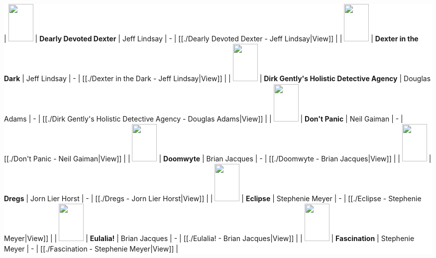| <img src='https://covers.openlibrary.org/b/olid/OL24086494M-M.jpg' width='50' height='75'>                                               | <strong>Dearly Devoted Dexter</strong>                                                                                                                                                                           | Jeff Lindsay         | \-                 | [[./Dearly Devoted Dexter - Jeff Lindsay\|View]]                                                                                                                                                                     |
| <img src='https://covers.openlibrary.org/b/olid/OL35458674M-M.jpg' width='50' height='75'>                                               | <strong>Dexter in the Dark</strong>                                                                                                                                                                              | Jeff Lindsay         | \-                 | [[./Dexter in the Dark - Jeff Lindsay\|View]]                                                                                                                                                                        |
| <img src='https://covers.openlibrary.org/b/olid/OL26339588M-M.jpg' width='50' height='75'>                                               | <strong>Dirk Gently's Holistic Detective Agency</strong>                                                                                                                                                         | Douglas Adams        | \-                 | [[./Dirk Gently's Holistic Detective Agency - Douglas Adams\|View]]                                                                                                                                                  |
| <img src='https://covers.openlibrary.org/b/olid/OL29415266M-M.jpg' width='50' height='75'>                                               | <strong>Don't Panic</strong>                                                                                                                                                                                     | Neil Gaiman          | \-                 | [[./Don't Panic - Neil Gaiman\|View]]                                                                                                                                                                                |
| <img src='https://covers.openlibrary.org/b/olid/-M.jpg' width='50' height='75'>                                                          | <strong>Doomwyte</strong>                                                                                                                                                                                        | Brian Jacques        | \-                 | [[./Doomwyte - Brian Jacques\|View]]                                                                                                                                                                                 |
| <img src='https://covers.openlibrary.org/b/olid/OL27164919M-M.jpg' width='50' height='75'>                                               | <strong>Dregs</strong>                                                                                                                                                                                           | Jorn Lier Horst      | \-                 | [[./Dregs - Jorn Lier Horst\|View]]                                                                                                                                                                                  |
| <img src='https://covers.openlibrary.org/b/olid/-M.jpg' width='50' height='75'>                                                          | <strong>Eclipse</strong>                                                                                                                                                                                         | Stephenie Meyer      | \-                 | [[./Eclipse - Stephenie Meyer\|View]]                                                                                                                                                                                |
| <img src='https://covers.openlibrary.org/b/olid/-M.jpg' width='50' height='75'>                                                          | <strong>Eulalia!</strong>                                                                                                                                                                                        | Brian Jacques        | \-                 | [[./Eulalia! - Brian Jacques\|View]]                                                                                                                                                                                 |
| <img src='https://covers.openlibrary.org/b/olid/OL25418289M-M.jpg' width='50' height='75'>                                               | <strong>Fascination</strong>                                                                                                                                                                                     | Stephenie Meyer      | \-                 | [[./Fascination - Stephenie Meyer\|View]]                                                                                                                                                                            |